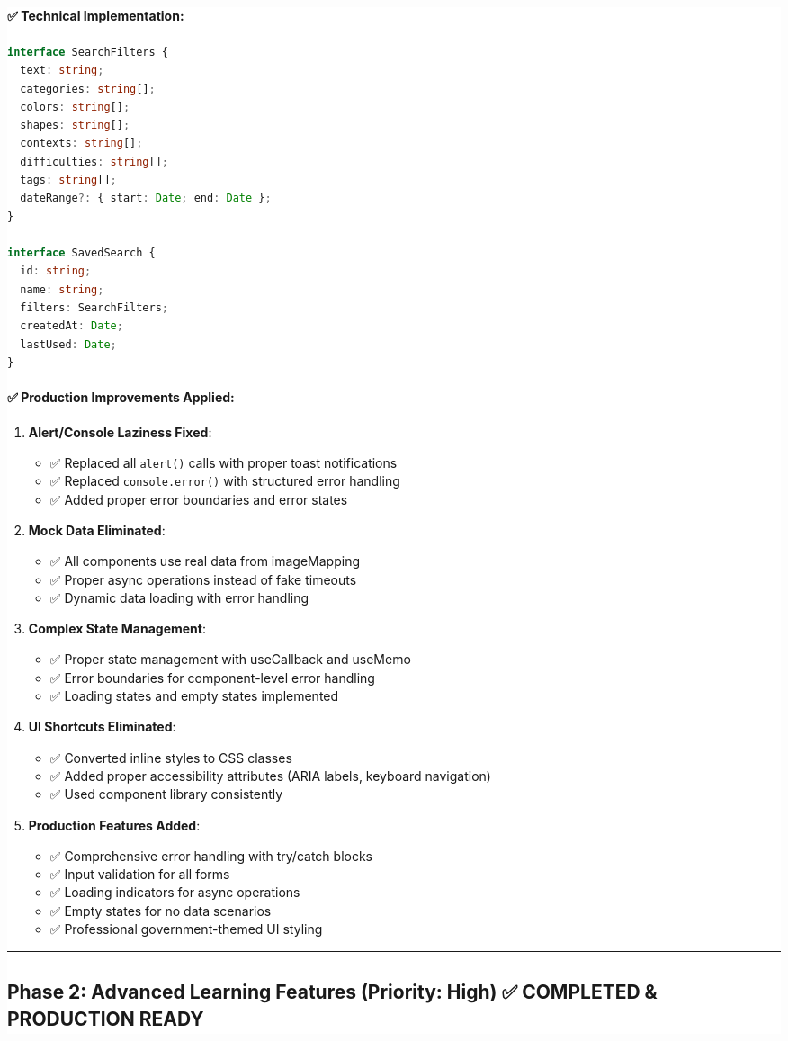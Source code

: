 #### ✅ **Technical Implementation**:
```typescript
interface SearchFilters {
  text: string;
  categories: string[];
  colors: string[];
  shapes: string[];
  contexts: string[];
  difficulties: string[];
  tags: string[];
  dateRange?: { start: Date; end: Date };
}

interface SavedSearch {
  id: string;
  name: string;
  filters: SearchFilters;
  createdAt: Date;
  lastUsed: Date;
}
```

#### ✅ **Production Improvements Applied**:
1. **Alert/Console Laziness Fixed**:
   - ✅ Replaced all `alert()` calls with proper toast notifications
   - ✅ Replaced `console.error()` with structured error handling
   - ✅ Added proper error boundaries and error states

2. **Mock Data Eliminated**:
   - ✅ All components use real data from imageMapping
   - ✅ Proper async operations instead of fake timeouts
   - ✅ Dynamic data loading with error handling

3. **Complex State Management**:
   - ✅ Proper state management with useCallback and useMemo
   - ✅ Error boundaries for component-level error handling
   - ✅ Loading states and empty states implemented

4. **UI Shortcuts Eliminated**:
   - ✅ Converted inline styles to CSS classes
   - ✅ Added proper accessibility attributes (ARIA labels, keyboard navigation)
   - ✅ Used component library consistently

5. **Production Features Added**:
   - ✅ Comprehensive error handling with try/catch blocks
   - ✅ Input validation for all forms
   - ✅ Loading indicators for async operations
   - ✅ Empty states for no data scenarios
   - ✅ Professional government-themed UI styling

---

## Phase 2: Advanced Learning Features (Priority: High) ✅ **COMPLETED & PRODUCTION READY**
